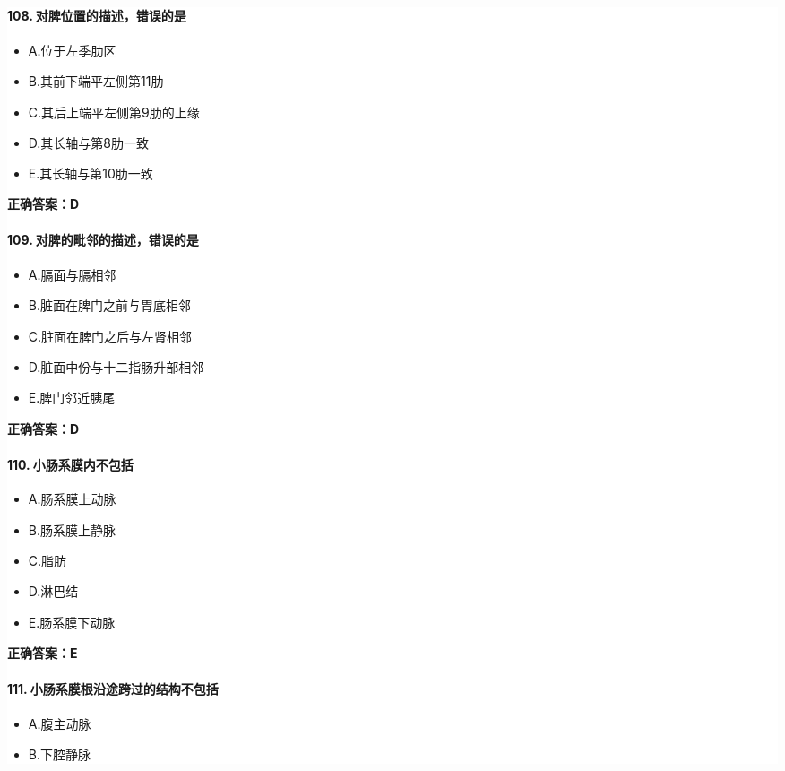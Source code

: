 



#### 108. 对脾位置的描述，错误的是

* A.位于左季肋区

* B.其前下端平左侧第11肋

* C.其后上端平左侧第9肋的上缘

* D.其长轴与第8肋一致

* E.其长轴与第10肋一致

**正确答案：D**







#### 109. 对脾的毗邻的描述，错误的是

* A.膈面与膈相邻

* B.脏面在脾门之前与胃底相邻

* C.脏面在脾门之后与左肾相邻

* D.脏面中份与十二指肠升部相邻

* E.脾门邻近胰尾

**正确答案：D**







#### 110. 小肠系膜内不包括

* A.肠系膜上动脉

* B.肠系膜上静脉

* C.脂肪

* D.淋巴结

* E.肠系膜下动脉

**正确答案：E**







#### 111. 小肠系膜根沿途跨过的结构不包括

* A.腹主动脉

* B.下腔静脉
